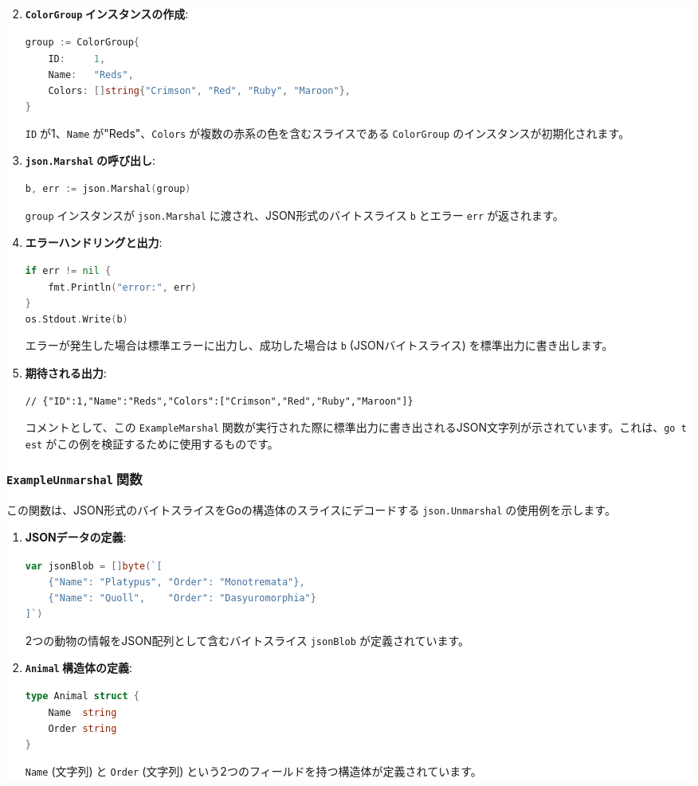 2.  **`ColorGroup` インスタンスの作成**:
    ```go
    group := ColorGroup{
        ID:     1,
        Name:   "Reds",
        Colors: []string{"Crimson", "Red", "Ruby", "Maroon"},
    }
    ```
    `ID` が1、`Name` が"Reds"、`Colors` が複数の赤系の色を含むスライスである `ColorGroup` のインスタンスが初期化されます。

3.  **`json.Marshal` の呼び出し**:
    ```go
    b, err := json.Marshal(group)
    ```
    `group` インスタンスが `json.Marshal` に渡され、JSON形式のバイトスライス `b` とエラー `err` が返されます。

4.  **エラーハンドリングと出力**:
    ```go
    if err != nil {
        fmt.Println("error:", err)
    }
    os.Stdout.Write(b)
    ```
    エラーが発生した場合は標準エラーに出力し、成功した場合は `b` (JSONバイトスライス) を標準出力に書き出します。

5.  **期待される出力**:
    ```
    // {"ID":1,"Name":"Reds","Colors":["Crimson","Red","Ruby","Maroon"]}
    ```
    コメントとして、この `ExampleMarshal` 関数が実行された際に標準出力に書き出されるJSON文字列が示されています。これは、`go test` がこの例を検証するために使用するものです。

### `ExampleUnmarshal` 関数

この関数は、JSON形式のバイトスライスをGoの構造体のスライスにデコードする `json.Unmarshal` の使用例を示します。

1.  **JSONデータの定義**:
    ```go
    var jsonBlob = []byte(`[
        {"Name": "Platypus", "Order": "Monotremata"},
        {"Name": "Quoll",    "Order": "Dasyuromorphia"}
    ]`)
    ```
    2つの動物の情報をJSON配列として含むバイトスライス `jsonBlob` が定義されています。

2.  **`Animal` 構造体の定義**:
    ```go
    type Animal struct {
        Name  string
        Order string
    }
    ```
    `Name` (文字列) と `Order` (文字列) という2つのフィールドを持つ構造体が定義されています。
